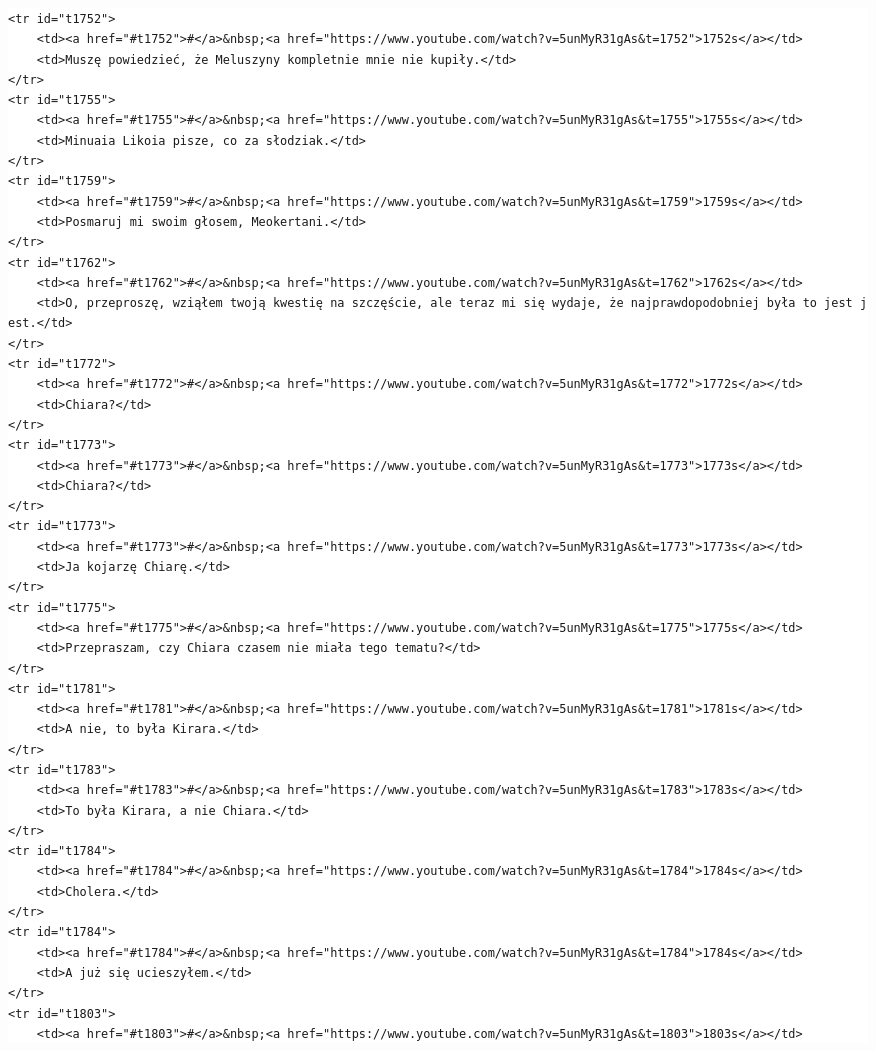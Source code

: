     <tr id="t1752">
        <td><a href="#t1752">#</a>&nbsp;<a href="https://www.youtube.com/watch?v=5unMyR31gAs&t=1752">1752s</a></td>
        <td>Muszę powiedzieć, że Meluszyny kompletnie mnie nie kupiły.</td>
    </tr>
    <tr id="t1755">
        <td><a href="#t1755">#</a>&nbsp;<a href="https://www.youtube.com/watch?v=5unMyR31gAs&t=1755">1755s</a></td>
        <td>Minuaia Likoia pisze, co za słodziak.</td>
    </tr>
    <tr id="t1759">
        <td><a href="#t1759">#</a>&nbsp;<a href="https://www.youtube.com/watch?v=5unMyR31gAs&t=1759">1759s</a></td>
        <td>Posmaruj mi swoim głosem, Meokertani.</td>
    </tr>
    <tr id="t1762">
        <td><a href="#t1762">#</a>&nbsp;<a href="https://www.youtube.com/watch?v=5unMyR31gAs&t=1762">1762s</a></td>
        <td>O, przeproszę, wziąłem twoją kwestię na szczęście, ale teraz mi się wydaje, że najprawdopodobniej była to jest jest.</td>
    </tr>
    <tr id="t1772">
        <td><a href="#t1772">#</a>&nbsp;<a href="https://www.youtube.com/watch?v=5unMyR31gAs&t=1772">1772s</a></td>
        <td>Chiara?</td>
    </tr>
    <tr id="t1773">
        <td><a href="#t1773">#</a>&nbsp;<a href="https://www.youtube.com/watch?v=5unMyR31gAs&t=1773">1773s</a></td>
        <td>Chiara?</td>
    </tr>
    <tr id="t1773">
        <td><a href="#t1773">#</a>&nbsp;<a href="https://www.youtube.com/watch?v=5unMyR31gAs&t=1773">1773s</a></td>
        <td>Ja kojarzę Chiarę.</td>
    </tr>
    <tr id="t1775">
        <td><a href="#t1775">#</a>&nbsp;<a href="https://www.youtube.com/watch?v=5unMyR31gAs&t=1775">1775s</a></td>
        <td>Przepraszam, czy Chiara czasem nie miała tego tematu?</td>
    </tr>
    <tr id="t1781">
        <td><a href="#t1781">#</a>&nbsp;<a href="https://www.youtube.com/watch?v=5unMyR31gAs&t=1781">1781s</a></td>
        <td>A nie, to była Kirara.</td>
    </tr>
    <tr id="t1783">
        <td><a href="#t1783">#</a>&nbsp;<a href="https://www.youtube.com/watch?v=5unMyR31gAs&t=1783">1783s</a></td>
        <td>To była Kirara, a nie Chiara.</td>
    </tr>
    <tr id="t1784">
        <td><a href="#t1784">#</a>&nbsp;<a href="https://www.youtube.com/watch?v=5unMyR31gAs&t=1784">1784s</a></td>
        <td>Cholera.</td>
    </tr>
    <tr id="t1784">
        <td><a href="#t1784">#</a>&nbsp;<a href="https://www.youtube.com/watch?v=5unMyR31gAs&t=1784">1784s</a></td>
        <td>A już się ucieszyłem.</td>
    </tr>
    <tr id="t1803">
        <td><a href="#t1803">#</a>&nbsp;<a href="https://www.youtube.com/watch?v=5unMyR31gAs&t=1803">1803s</a></td>